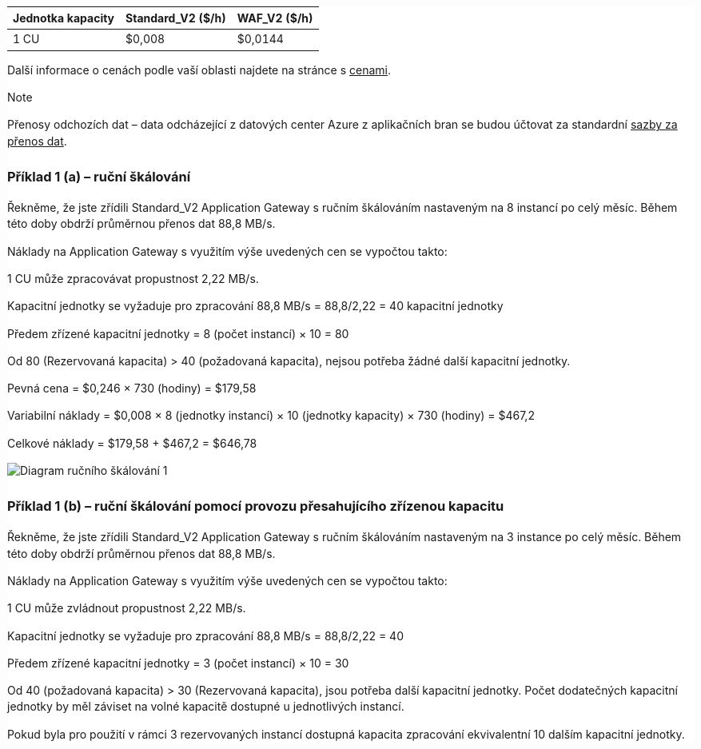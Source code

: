 |        Jednotka kapacity         |  Standard_V2 ($/h)  |  WAF_V2 ($/h) |
| ---------------------------- | -------------------- | -------------- |
|             1 CU             |        $0,008        |     $0,0144    |

Další informace o cenách podle vaší oblasti najdete na stránce s [cenami](https://azure.microsoft.com/pricing/details/application-gateway/).

> [!NOTE]
> Přenosy odchozích dat – data odcházející z datových center Azure z aplikačních bran se budou účtovat za standardní [sazby za přenos dat](https://azure.microsoft.com/pricing/details/bandwidth/).

### <a name="example-1-a--manual-scaling"></a>Příklad 1 (a) – ruční škálování 
Řekněme, že jste zřídili Standard_V2 Application Gateway s ručním škálováním nastaveným na 8 instancí po celý měsíc. Během této doby obdrží průměrnou přenos dat 88,8 MB/s.

Náklady na Application Gateway s využitím výše uvedených cen se vypočtou takto:

1 CU může zpracovávat propustnost 2,22 MB/s.

Kapacitní jednotky se vyžaduje pro zpracování 88,8 MB/s = 88,8/2,22 = 40 kapacitní jednotky 

Předem zřízené kapacitní jednotky = 8 (počet instancí) × 10 = 80 

Od 80 (Rezervovaná kapacita) > 40 (požadovaná kapacita), nejsou potřeba žádné další kapacitní jednotky. 

Pevná cena = $0,246 × 730 (hodiny) = $179,58

Variabilní náklady = $0,008 × 8 (jednotky instancí) × 10 (jednotky kapacity) × 730 (hodiny) = $467,2

Celkové náklady = $179,58 + $467,2 = $646,78

![Diagram ručního škálování 1](./media/pricing/manual-scale-1.png)

### <a name="example-1-b--manual-scaling-with-traffic-going-beyond-provisioned-capacity"></a>Příklad 1 (b) – ruční škálování pomocí provozu přesahujícího zřízenou kapacitu

Řekněme, že jste zřídili Standard_V2 Application Gateway s ručním škálováním nastaveným na 3 instance po celý měsíc. Během této doby obdrží průměrnou přenos dat 88,8 MB/s.

Náklady na Application Gateway s využitím výše uvedených cen se vypočtou takto:

1 CU může zvládnout propustnost 2,22 MB/s.

Kapacitní jednotky se vyžaduje pro zpracování 88,8 MB/s = 88,8/2,22 = 40 

Předem zřízené kapacitní jednotky = 3 (počet instancí) × 10 = 30 

Od 40 (požadovaná kapacita) > 30 (Rezervovaná kapacita), jsou potřeba další kapacitní jednotky.
Počet dodatečných kapacitní jednotky by měl záviset na volné kapacitě dostupné u jednotlivých instancí.

Pokud byla pro použití v rámci 3 rezervovaných instancí dostupná kapacita zpracování ekvivalentní 10 dalším kapacitní jednotky.
